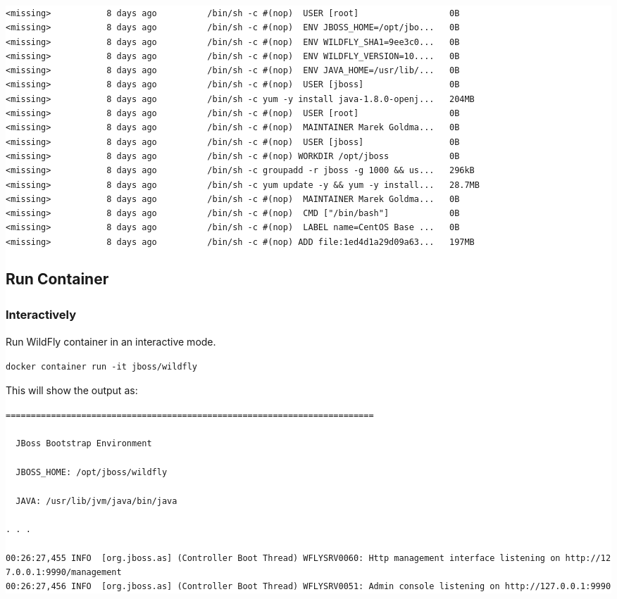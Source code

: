 ```
<missing>           8 days ago          /bin/sh -c #(nop)  USER [root]                  0B                  
<missing>           8 days ago          /bin/sh -c #(nop)  ENV JBOSS_HOME=/opt/jbo...   0B                  
<missing>           8 days ago          /bin/sh -c #(nop)  ENV WILDFLY_SHA1=9ee3c0...   0B                  
<missing>           8 days ago          /bin/sh -c #(nop)  ENV WILDFLY_VERSION=10....   0B                  
<missing>           8 days ago          /bin/sh -c #(nop)  ENV JAVA_HOME=/usr/lib/...   0B                  
<missing>           8 days ago          /bin/sh -c #(nop)  USER [jboss]                 0B                  
<missing>           8 days ago          /bin/sh -c yum -y install java-1.8.0-openj...   204MB               
<missing>           8 days ago          /bin/sh -c #(nop)  USER [root]                  0B                  
<missing>           8 days ago          /bin/sh -c #(nop)  MAINTAINER Marek Goldma...   0B                  
<missing>           8 days ago          /bin/sh -c #(nop)  USER [jboss]                 0B                  
<missing>           8 days ago          /bin/sh -c #(nop) WORKDIR /opt/jboss            0B                  
<missing>           8 days ago          /bin/sh -c groupadd -r jboss -g 1000 && us...   296kB               
<missing>           8 days ago          /bin/sh -c yum update -y && yum -y install...   28.7MB              
<missing>           8 days ago          /bin/sh -c #(nop)  MAINTAINER Marek Goldma...   0B                  
<missing>           8 days ago          /bin/sh -c #(nop)  CMD ["/bin/bash"]            0B                  
<missing>           8 days ago          /bin/sh -c #(nop)  LABEL name=CentOS Base ...   0B                  
<missing>           8 days ago          /bin/sh -c #(nop) ADD file:1ed4d1a29d09a63...   197MB               
```

## Run Container

### Interactively

Run WildFly container in an interactive mode.

```
docker container run -it jboss/wildfly
```

This will show the output as:

```
=========================================================================

  JBoss Bootstrap Environment

  JBOSS_HOME: /opt/jboss/wildfly

  JAVA: /usr/lib/jvm/java/bin/java

. . .

00:26:27,455 INFO  [org.jboss.as] (Controller Boot Thread) WFLYSRV0060: Http management interface listening on http://127.0.0.1:9990/management
00:26:27,456 INFO  [org.jboss.as] (Controller Boot Thread) WFLYSRV0051: Admin console listening on http://127.0.0.1:9990
```
